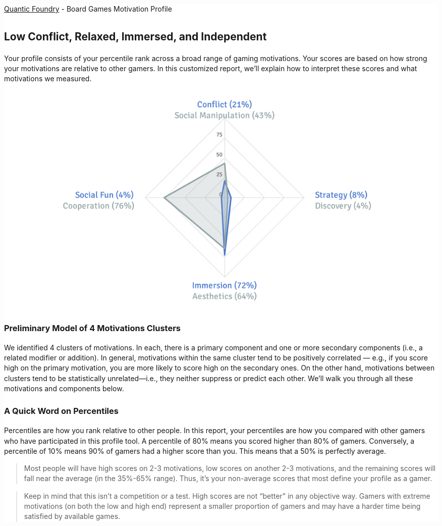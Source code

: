 [Quantic Foundry](https://goo.gl/VTzz6e) - Board Games Motivation Profile

## Low Conflict, Relaxed, Immersed, and Independent
Your profile consists of your percentile rank across a broad range of gaming motivations. Your scores are based on how strong your motivations are relative to other gamers. In this customized report, we’ll explain how to interpret these scores and what motivations we measured.

![board games motivation profilegamer motivation profile](board_games_motivation.png)

### Preliminary Model of 4 Motivations Clusters
We identified 4 clusters of motivations. In each, there is a primary component and one or more secondary components (i.e., a related modifier or addition). In general, motivations within the same cluster tend to be positively correlated — e.g., if you score high on the primary motivation, you are more likely to score high on the secondary ones. On the other hand, motivations between clusters tend to be statistically unrelated—i.e., they neither suppress or predict each other. We’ll walk you through all these motivations and components below.

### A Quick Word on Percentiles
Percentiles are how you rank relative to other people. In this report, your percentiles are how you compared with other gamers who have participated in this profile tool. A percentile of 80% means you scored higher than 80% of gamers. Conversely, a percentile of 10% means 90% of gamers had a higher score than you. This means that a 50% is perfectly average.

> Most people will have high scores on 2-3 motivations, low scores on another 2-3 motivations, and the remaining scores will fall near the average (in the 35%-65% range). Thus, it’s your non-average scores that most define your profile as a gamer.

> Keep in mind that this isn’t a competition or a test. High scores are not “better” in any objective way. Gamers with extreme motivations (on both the low and high end) represent a smaller proportion of gamers and may have a harder time being satisfied by available games.
